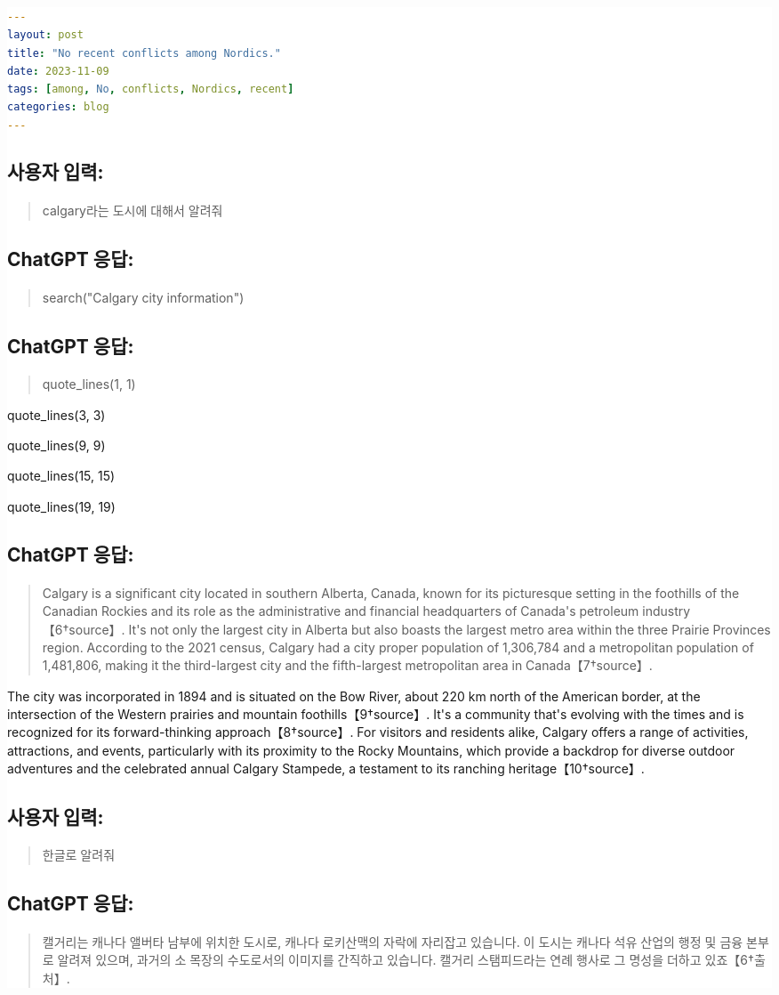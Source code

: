 ```yaml
---
layout: post
title: "No recent conflicts among Nordics."
date: 2023-11-09
tags: [among, No, conflicts, Nordics, recent]
categories: blog
---
```


## 사용자 입력:
> calgary라는 도시에 대해서 알려줘

## ChatGPT 응답:
> search("Calgary city information")

## ChatGPT 응답:
> quote_lines(1, 1)

quote_lines(3, 3)

quote_lines(9, 9)

quote_lines(15, 15)

quote_lines(19, 19)

## ChatGPT 응답:
> Calgary is a significant city located in southern Alberta, Canada, known for its picturesque setting in the foothills of the Canadian Rockies and its role as the administrative and financial headquarters of Canada's petroleum industry【6†source】. It's not only the largest city in Alberta but also boasts the largest metro area within the three Prairie Provinces region. According to the 2021 census, Calgary had a city proper population of 1,306,784 and a metropolitan population of 1,481,806, making it the third-largest city and the fifth-largest metropolitan area in Canada【7†source】.

The city was incorporated in 1894 and is situated on the Bow River, about 220 km north of the American border, at the intersection of the Western prairies and mountain foothills【9†source】. It's a community that's evolving with the times and is recognized for its forward-thinking approach【8†source】. For visitors and residents alike, Calgary offers a range of activities, attractions, and events, particularly with its proximity to the Rocky Mountains, which provide a backdrop for diverse outdoor adventures and the celebrated annual Calgary Stampede, a testament to its ranching heritage【10†source】.

## 사용자 입력:
> 한글로 알려줘

## ChatGPT 응답:
> 캘거리는 캐나다 앨버타 남부에 위치한 도시로, 캐나다 로키산맥의 자락에 자리잡고 있습니다. 이 도시는 캐나다 석유 산업의 행정 및 금융 본부로 알려져 있으며, 과거의 소 목장의 수도로서의 이미지를 간직하고 있습니다. 캘거리 스탬피드라는 연례 행사로 그 명성을 더하고 있죠【6†출처】.
